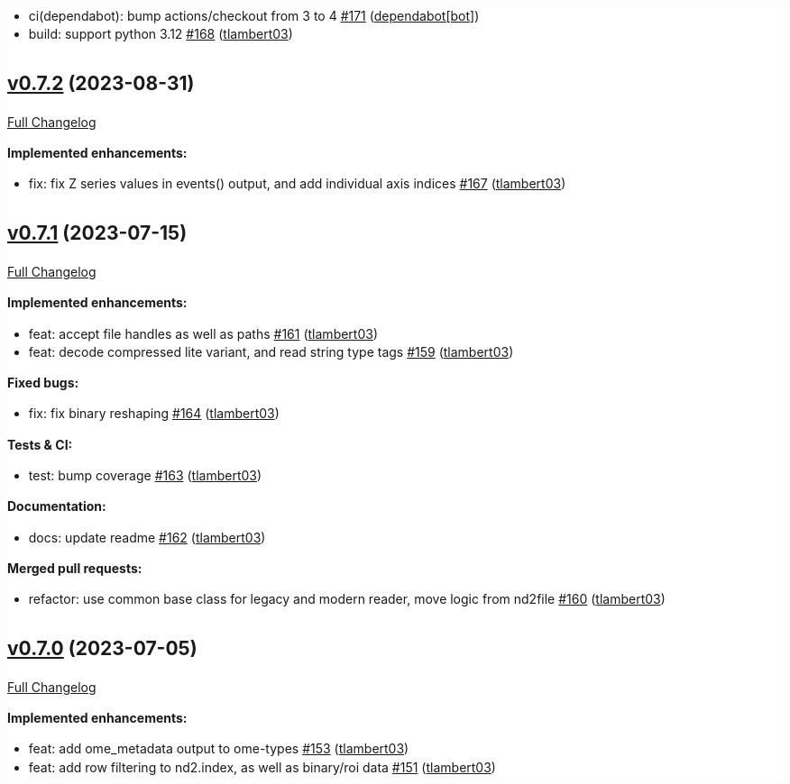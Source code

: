 - ci\(dependabot\): bump actions/checkout from 3 to 4 [\#171](https://github.com/tlambert03/nd2/pull/171) ([dependabot[bot]](https://github.com/apps/dependabot))
- build: support python 3.12 [\#168](https://github.com/tlambert03/nd2/pull/168) ([tlambert03](https://github.com/tlambert03))

## [v0.7.2](https://github.com/tlambert03/nd2/tree/v0.7.2) (2023-08-31)

[Full Changelog](https://github.com/tlambert03/nd2/compare/v0.7.1...v0.7.2)

**Implemented enhancements:**

- fix: fix Z series values in events\(\) output, and add individual axis indices [\#167](https://github.com/tlambert03/nd2/pull/167) ([tlambert03](https://github.com/tlambert03))

## [v0.7.1](https://github.com/tlambert03/nd2/tree/v0.7.1) (2023-07-15)

[Full Changelog](https://github.com/tlambert03/nd2/compare/v0.7.0...v0.7.1)

**Implemented enhancements:**

- feat: accept file handles as well as paths [\#161](https://github.com/tlambert03/nd2/pull/161) ([tlambert03](https://github.com/tlambert03))
- feat: decode compressed lite variant, and read string type tags [\#159](https://github.com/tlambert03/nd2/pull/159) ([tlambert03](https://github.com/tlambert03))

**Fixed bugs:**

- fix: fix binary reshaping [\#164](https://github.com/tlambert03/nd2/pull/164) ([tlambert03](https://github.com/tlambert03))

**Tests & CI:**

- test: bump coverage [\#163](https://github.com/tlambert03/nd2/pull/163) ([tlambert03](https://github.com/tlambert03))

**Documentation:**

- docs: update readme [\#162](https://github.com/tlambert03/nd2/pull/162) ([tlambert03](https://github.com/tlambert03))

**Merged pull requests:**

- refactor: use common base class for legacy and modern reader, move logic from nd2file [\#160](https://github.com/tlambert03/nd2/pull/160) ([tlambert03](https://github.com/tlambert03))

## [v0.7.0](https://github.com/tlambert03/nd2/tree/v0.7.0) (2023-07-05)

[Full Changelog](https://github.com/tlambert03/nd2/compare/v0.6.1...v0.7.0)

**Implemented enhancements:**

- feat: add ome\_metadata output to ome-types [\#153](https://github.com/tlambert03/nd2/pull/153) ([tlambert03](https://github.com/tlambert03))
- feat: add row filtering to nd2.index, as well as binary/roi data [\#151](https://github.com/tlambert03/nd2/pull/151) ([tlambert03](https://github.com/tlambert03))
